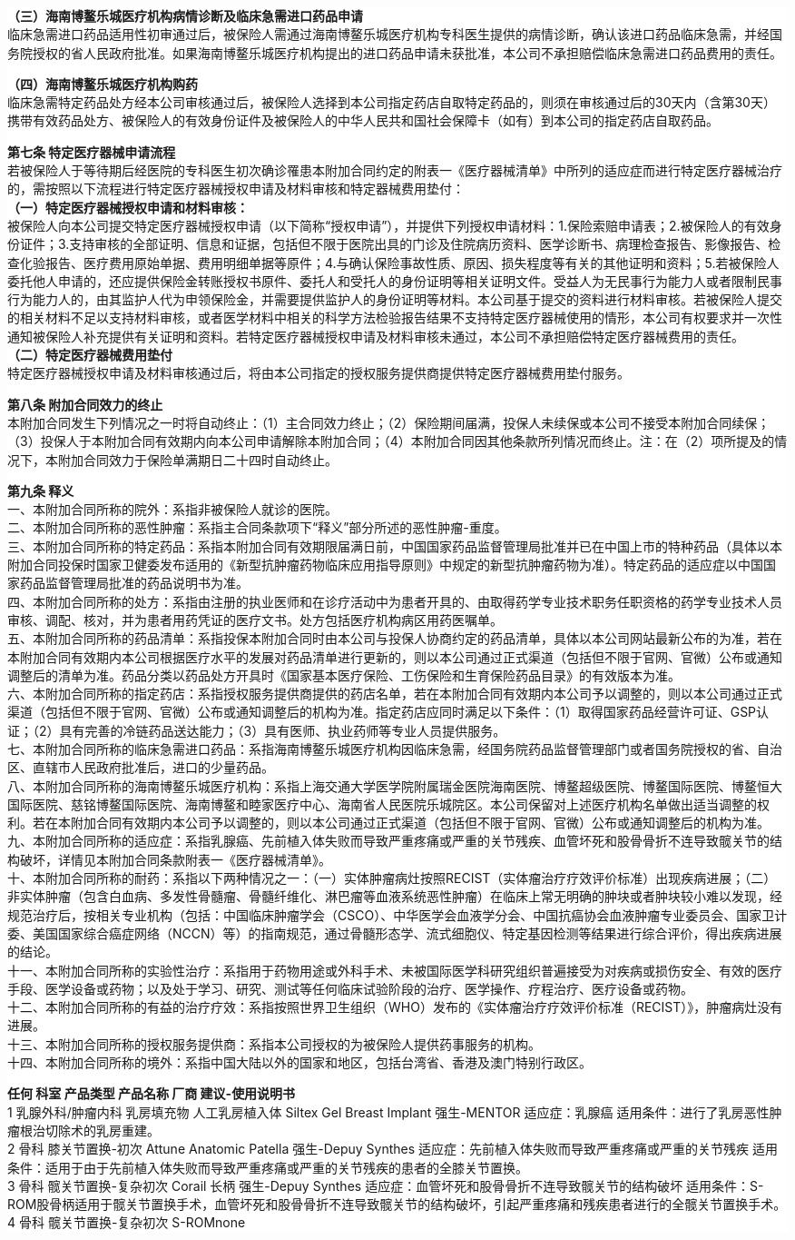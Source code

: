 **（三）海南博鳌乐城医疗机构病情诊断及临床急需进口药品申请**  
临床急需进口药品适用性初审通过后，被保险人需通过海南博鳌乐城医疗机构专科医生提供的病情诊断，确认该进口药品临床急需，并经国务院授权的省人民政府批准。如果海南博鳌乐城医疗机构提出的进口药品申请未获批准，本公司不承担赔偿临床急需进口药品费用的责任。

**（四）海南博鳌乐城医疗机构购药**  
临床急需特定药品处方经本公司审核通过后，被保险人选择到本公司指定药店自取特定药品的，则须在审核通过后的30天内（含第30天）携带有效药品处方、被保险人的有效身份证件及被保险人的中华人民共和国社会保障卡（如有）到本公司的指定药店自取药品。

**第七条 特定医疗器械申请流程**  
若被保险人于等待期后经医院的专科医生初次确诊罹患本附加合同约定的附表一《医疗器械清单》中所列的适应症而进行特定医疗器械治疗的，需按照以下流程进行特定医疗器械授权申请及材料审核和特定器械费用垫付：  
**（一）特定医疗器械授权申请和材料审核：**  
被保险人向本公司提交特定医疗器械授权申请（以下简称“授权申请”），并提供下列授权申请材料：1.保险索赔申请表；2.被保险人的有效身份证件；3.支持审核的全部证明、信息和证据，包括但不限于医院出具的门诊及住院病历资料、医学诊断书、病理检查报告、影像报告、检查化验报告、医疗费用原始单据、费用明细单据等原件；4.与确认保险事故性质、原因、损失程度等有关的其他证明和资料；5.若被保险人委托他人申请的，还应提供保险金转账授权书原件、委托人和受托人的身份证明等相关证明文件。受益人为无民事行为能力人或者限制民事行为能力人的，由其监护人代为申领保险金，并需要提供监护人的身份证明等材料。本公司基于提交的资料进行材料审核。若被保险人提交的相关材料不足以支持材料审核，或者医学材料中相关的科学方法检验报告结果不支持特定医疗器械使用的情形，本公司有权要求并一次性通知被保险人补充提供有关证明和资料。若特定医疗器械授权申请及材料审核未通过，本公司不承担赔偿特定医疗器械费用的责任。  
**（二）特定医疗器械费用垫付**  
特定医疗器械授权申请及材料审核通过后，将由本公司指定的授权服务提供商提供特定医疗器械费用垫付服务。

**第八条 附加合同效力的终止**  
本附加合同发生下列情况之一时将自动终止：（1）主合同效力终止；（2）保险期间届满，投保人未续保或本公司不接受本附加合同续保；（3）投保人于本附加合同有效期内向本公司申请解除本附加合同；（4）本附加合同因其他条款所列情况而终止。注：在（2）项所提及的情况下，本附加合同效力于保险单满期日二十四时自动终止。

**第九条 释义**  
一、本附加合同所称的院外：系指非被保险人就诊的医院。  
二、本附加合同所称的恶性肿瘤：系指主合同条款项下“释义”部分所述的恶性肿瘤-重度。  
三、本附加合同所称的特定药品：系指本附加合同有效期限届满日前，中国国家药品监督管理局批准并已在中国上市的特种药品（具体以本附加合同投保时国家卫健委发布适用的《新型抗肿瘤药物临床应用指导原则》中规定的新型抗肿瘤药物为准）。特定药品的适应症以中国国家药品监督管理局批准的药品说明书为准。  
四、本附加合同所称的处方：系指由注册的执业医师和在诊疗活动中为患者开具的、由取得药学专业技术职务任职资格的药学专业技术人员审核、调配、核对，并为患者用药凭证的医疗文书。处方包括医疗机构病区用药医嘱单。  
五、本附加合同所称的药品清单：系指投保本附加合同时由本公司与投保人协商约定的药品清单，具体以本公司网站最新公布的为准，若在本附加合同有效期内本公司根据医疗水平的发展对药品清单进行更新的，则以本公司通过正式渠道（包括但不限于官网、官微）公布或通知调整后的清单为准。药品分类以药品处方开具时《国家基本医疗保险、工伤保险和生育保险药品目录》的有效版本为准。  
六、本附加合同所称的指定药店：系指授权服务提供商提供的药店名单，若在本附加合同有效期内本公司予以调整的，则以本公司通过正式渠道（包括但不限于官网、官微）公布或通知调整后的机构为准。指定药店应同时满足以下条件：（1）取得国家药品经营许可证、GSP认证；（2）具有完善的冷链药品送达能力；（3）具有医师、执业药师等专业人员提供服务。  
七、本附加合同所称的临床急需进口药品：系指海南博鳌乐城医疗机构因临床急需，经国务院药品监督管理部门或者国务院授权的省、自治区、直辖市人民政府批准后，进口的少量药品。  
八、本附加合同所称的海南博鳌乐城医疗机构：系指上海交通大学医学院附属瑞金医院海南医院、博鳌超级医院、博鳌国际医院、博鳌恒大国际医院、慈铭博鳌国际医院、海南博鳌和睦家医疗中心、海南省人民医院乐城院区。本公司保留对上述医疗机构名单做出适当调整的权利。若在本附加合同有效期内本公司予以调整的，则以本公司通过正式渠道（包括但不限于官网、官微）公布或通知调整后的机构为准。  
九、本附加合同所称的适应症：系指乳腺癌、先前植入体失败而导致严重疼痛或严重的关节残疾、血管坏死和股骨骨折不连导致髋关节的结构破坏，详情见本附加合同条款附表一《医疗器械清单》。  
十、本附加合同所称的耐药：系指以下两种情况之一：（一）实体肿瘤病灶按照RECIST（实体瘤治疗疗效评价标准）出现疾病进展；（二）非实体肿瘤（包含白血病、多发性骨髓瘤、骨髓纤维化、淋巴瘤等血液系统恶性肿瘤）在临床上常无明确的肿块或者肿块较小难以发现，经规范治疗后，按相关专业机构（包括：中国临床肿瘤学会（CSCO）、中华医学会血液学分会、中国抗癌协会血液肿瘤专业委员会、国家卫计委、美国国家综合癌症网络（NCCN）等）的指南规范，通过骨髓形态学、流式细胞仪、特定基因检测等结果进行综合评价，得出疾病进展的结论。  
十一、本附加合同所称的实验性治疗：系指用于药物用途或外科手术、未被国际医学科研究组织普遍接受为对疾病或损伤安全、有效的医疗手段、医学设备或药物；以及处于学习、研究、测试等任何临床试验阶段的治疗、医学操作、疗程治疗、医疗设备或药物。  
十二、本附加合同所称的有益的治疗疗效：系指按照世界卫生组织（WHO）发布的《实体瘤治疗疗效评价标准（RECIST）》，肿瘤病灶没有进展。  
十三、本附加合同所称的授权服务提供商：系指本公司授权的为被保险人提供药事服务的机构。  
十四、本附加合同所称的境外：系指中国大陆以外的国家和地区，包括台湾省、香港及澳门特别行政区。

**任何 科室 产品类型 产品名称 厂商 建议-使用说明书**  
1 乳腺外科/肿瘤内科 乳房填充物 人工乳房植入体 Siltex Gel Breast Implant 强生-MENTOR 适应症：乳腺癌 适用条件：进行了乳房恶性肿瘤根治切除术的乳房重建。  
2 骨科 膝关节置换-初次 Attune Anatomic Patella 强生-Depuy Synthes 适应症：先前植入体失败而导致严重疼痛或严重的关节残疾 适用条件：适用于由于先前植入体失败而导致严重疼痛或严重的关节残疾的患者的全膝关节置换。  
3 骨科 髋关节置换-复杂初次 Corail 长柄 强生-Depuy Synthes 适应症：血管坏死和股骨骨折不连导致髋关节的结构破坏 适用条件：S-ROM股骨柄适用于髋关节置换手术，血管坏死和股骨骨折不连导致髋关节的结构破坏，引起严重疼痛和残疾患者进行的全髋关节置换手术。  
4 骨科 髋关节置换-复杂初次 S-ROMnone
